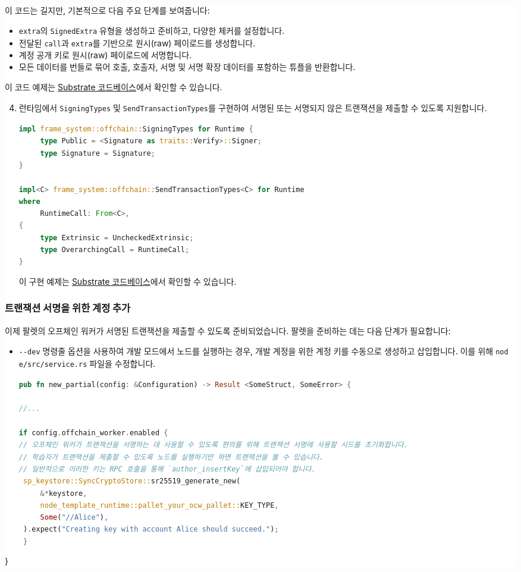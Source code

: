    이 코드는 길지만, 기본적으로 다음 주요 단계를 보여줍니다:

   - `extra`의 `SignedExtra` 유형을 생성하고 준비하고, 다양한 체커를 설정합니다.
   - 전달된 `call`과 `extra`를 기반으로 원시(raw) 페이로드를 생성합니다.
   - 계정 공개 키로 원시(raw) 페이로드에 서명합니다.
   - 모든 데이터를 번들로 묶어 호출, 호출자, 서명 및 서명 확장 데이터를 포함하는 튜플을 반환합니다.

   이 코드 예제는 [Substrate 코드베이스](https://github.com/paritytech/polkadot-sdk/blob/master/substrate/bin/node/runtime/src/lib.rs#L1239-L1279)에서 확인할 수 있습니다.

4. 런타임에서 `SigningTypes` 및 `SendTransactionTypes`를 구현하여 서명된 또는 서명되지 않은 트랜잭션을 제출할 수 있도록 지원합니다.

   ```rust
   impl frame_system::offchain::SigningTypes for Runtime {
        type Public = <Signature as traits::Verify>::Signer;
        type Signature = Signature;
   }

   impl<C> frame_system::offchain::SendTransactionTypes<C> for Runtime
   where
        RuntimeCall: From<C>,
   {
        type Extrinsic = UncheckedExtrinsic;
        type OverarchingCall = RuntimeCall;
   }
   ```

   이 구현 예제는 [Substrate 코드베이스](https://github.com/paritytech/polkadot-sdk/blob/master/substrate/bin/node/runtime/src/lib.rs#L1280-L1292)에서 확인할 수 있습니다.

### 트랜잭션 서명을 위한 계정 추가

이제 팔렛의 오프체인 워커가 서명된 트랜잭션을 제출할 수 있도록 준비되었습니다.
팔렛을 준비하는 데는 다음 단계가 필요합니다:

- `--dev` 명령줄 옵션을 사용하여 개발 모드에서 노드를 실행하는 경우, 개발 계정을 위한 계정 키를 수동으로 생성하고 삽입합니다. 이를 위해 `node/src/service.rs` 파일을 수정합니다.

   ```rust
   pub fn new_partial(config: &Configuration) -> Result <SomeStruct, SomeError> {

   //...

  if config.offchain_worker.enabled {
  // 오프체인 워커가 트랜잭션을 서명하는 데 사용할 수 있도록 편의를 위해 트랜잭션 서명에 사용할 시드를 초기화합니다.
  // 학습자가 트랜잭션을 제출할 수 있도록 노드를 실행하기만 하면 트랜잭션을 볼 수 있습니다.
  // 일반적으로 이러한 키는 RPC 호출을 통해 `author_insertKey`에 삽입되어야 합니다.
   	sp_keystore::SyncCryptoStore::sr25519_generate_new(
   		&*keystore,
   		node_template_runtime::pallet_your_ocw_pallet::KEY_TYPE,
   		Some("//Alice"),
   	).expect("Creating key with account Alice should succeed.");
   	}
}
   ```
